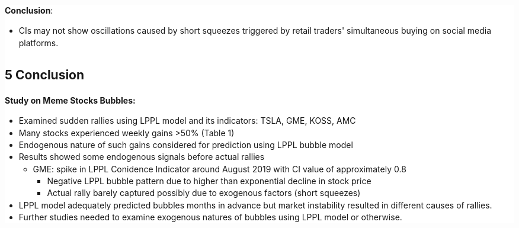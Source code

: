 **Conclusion**:
- CIs may not show oscillations caused by short squeezes triggered by retail traders' simultaneous buying on social media platforms.


## 5 Conclusion

**Study on Meme Stocks Bubbles:**
* Examined sudden rallies using LPPL model and its indicators: TSLA, GME, KOSS, AMC
* Many stocks experienced weekly gains >50% (Table 1)
* Endogenous nature of such gains considered for prediction using LPPL bubble model
* Results showed some endogenous signals before actual rallies
	+ GME: spike in LPPL Conidence Indicator around August 2019 with CI value of approximately 0.8
		- Negative LPPL bubble pattern due to higher than exponential decline in stock price
		- Actual rally barely captured possibly due to exogenous factors (short squeezes)
* LPPL model adequately predicted bubbles months in advance but market instability resulted in different causes of rallies.
* Further studies needed to examine exogenous natures of bubbles using LPPL model or otherwise.


